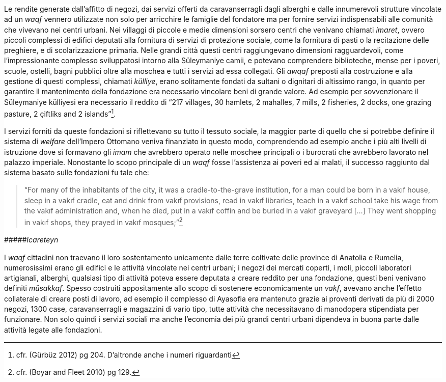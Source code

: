 Le rendite generate dall’affitto di negozi, dai servizi offerti da
caravanserragli dagli alberghi e dalle innumerevoli strutture vincolate
ad un *waqf* vennero utilizzate non solo per arricchire le famiglie del
fondatore ma per fornire servizi indispensabili alle comunità che
vivevano nei centri urbani. Nei villaggi di piccole e medie dimensioni
sorsero centri che venivano chiamati *imaret*, ovvero piccoli complessi
di edifici deputati alla fornitura di servizi di protezione sociale,
come la fornitura di pasti o la recitazione delle preghiere, e di
scolarizzazione primaria. Nelle grandi città questi centri raggiungevano
dimensioni ragguardevoli, come l’impressionante complesso sviluppatosi
intorno alla Süleymaniye camii, e potevano comprendere biblioteche,
mense per i poveri, scuole, ostelli, bagni pubblici oltre alla moschea e
tutti i servizi ad essa collegati. Gli *awqaf* preposti alla costruzione
e alla gestione di questi complessi, chiamati *külliye*, erano
solitamente fondati da sultani o dignitari di altissimo rango, in quanto
per garantire il mantenimento della fondazione era necessario vincolare
beni di grande valore. Ad esempio per sovvenzionare il Süleymaniye
külliyesi era necessario il reddito di “217 villages, 30 hamlets, 2
mahalles, 7 mills, 2 fisheries, 2 docks, one grazing pasture, 2 çiftliks
and 2 islands”[^30].

I servizi forniti da queste fondazioni si riflettevano su tutto il
tessuto sociale, la maggior parte di quello che si potrebbe definire il
sistema di *welfare* dell’Impero Ottomano veniva finanziato in questo
modo, comprendendo ad esempio anche i più alti livelli di istruzione
dove si formavano gli *imam* che avrebbero operato nelle moschee
principali o i burocrati che avrebbero lavorato nel palazzo imperiale.
Nonostante lo scopo principale di un *waqf* fosse l’assistenza ai poveri
ed ai malati, il successo raggiunto dal sistema basato sulle fondazioni
fu tale che:

> “For many of the inhabitants of the city, it was a cradle-to-the-grave
> institution, for a man could be born in a vakıf house, sleep in a
> vakıf cradle, eat and drink from vakıf provisions, read in vakıf
> libraries, teach in a vakıf school take his wage from the vakıf
> administration and, when he died, put in a vakıf coffin and be buried
> in a vakıf graveyard \[…\] They went shopping in vakıf shops, they
> prayed in vakıf mosques;”[^31]

#####*Icareteyn*

I *waqf* cittadini non traevano il loro sostentamento unicamente dalle
terre coltivate delle province di Anatolia e Rumelia, numerosissimi
erano gli edifici e le attività vincolate nei centri urbani; i negozi
dei mercati coperti, i moli, piccoli laboratori artigianali, alberghi,
qualsiasi tipo di attività poteva essere deputata a creare reddito per
una fondazione, questi beni venivano definiti *müsakkaf*. Spesso
costruiti appositamente allo scopo di sostenere economicamente un
*vakf*, avevano anche l’effetto collaterale di creare posti di lavoro,
ad esempio il complesso di Ayasofia era mantenuto grazie ai proventi
derivati da più di 2000 negozi, 1300 case, caravanserragli e magazzini
di vario tipo, tutte attività che necessitavano di manodopera
stipendiata per funzionare. Non solo quindi i servizi sociali ma anche
l’economia dei più grandi centri urbani dipendeva in buona parte dalle
attività legate alle fondazioni.


[^1]: Ad esempio il gran rabbino per la comunità ebraica o il patriarca
[^2]: *Raya* o *Reya*.
[^3]: Cfr. Compendio Lessicale.
[^4]: cfr (Castro 1979b) pg 20.
[^5]: Rispettivamente “valutazione personale” e “pubblico interesse”.
[^6]: cfr (Castro 1979b) pg 25.
[^7]: cit. (Castro 1979b) pg 27.
[^8]: Impiegato ad esempio per distinguere le tasse sciaraitiche da
[^9]: In netto contrasto con la *fatwa* di Ebüsuud :“Se queste sono
[^10]: cfr. (Castro 1979b) pg 34.
[^11]: cfr. (Castro 1979b) pg 36.
[^12]: cfr. (Barnes 1987).
[^13]: cfr. (Barnes 1987) pg 35.
[^14]: Da *çift*, coppia, si riteneva che questo rapporto permettesse di
[^15]: *Temlik* o *tahsis*. Si sottolinea che la proprietà *mulk* su di
[^16]: *Tekye* e *zaviye*, cfr Compendio Lessicale..
[^17]: cfr. (Inalcik 1978) pg 150.
[^18]: *Terreni vincolati ad una fondazione.*
[^19]: (Barnes 1987) pg 42.
[^20]: *cfr Cap 4. In arabo waqf ahli*.
[^21]: cfr. (Barnes 1987) pg 42.
[^22]: *anche Kanunname-i Arazı* Codice Fondiario.
[^23]: *vakıf-ı gayr-ı sahih* viene utilizzato genericamente per
[^24]: *Sahih*: Genuino, autentico.
[^25]: ’Ayn, usato spesso in alternativa a *raqaba* nella giurisprudenza
[^26]: cfr. (Barnes 1987) pg 47.
[^27]: *Mercati coperti.*
[^28]: *Letteralmente “ponte lungo”.*
[^29]: *cfr. (Gürbüz 2012) pg 206.*
[^30]: cfr. (Gürbüz 2012) pg 204. D’altronde anche i numeri riguardanti
[^31]: cfr. (Boyar and Fleet 2010) pg 129.
[^32]: *cfr. (Barnes 1987).*
[^33]: cfr *Mukataa* cap. 4.
[^34]: *il pagamento mensile, cfr icareteyn* cap 4.
[^35]: *Si tratta degli affitti utilizzati prima dell’introduzione
[^36]: *Pagamento anticipato parte degli adempimenti di un contratto
[^37]: cfr. (Barnes 1987) pg 55.
[^38]: cfr. (Boyar and Fleet 2010) pg 150.
[^39]: cfr. (Barnes 1987) pg 58.
[^40]: Ovvero edifici, frutteti ecc. Assimilabile al concetto di diritto
[^41]: cfr. (Castro 1979b) pg 90.
[^42]: Fu calcolato da *Seyyd Mustafa Paşa* per l’ammontare di 22
[^43]: cfr. (Barnes 1987) pg 103.
[^44]: Per un resoconto sulle petizioni degli amministratori delle
[^45]: cfr. (Barnes 1987) pg 103.
[^46]: In particolare le confraternite di dervishi.
[^47]: Cfr (Çizakça 2000)